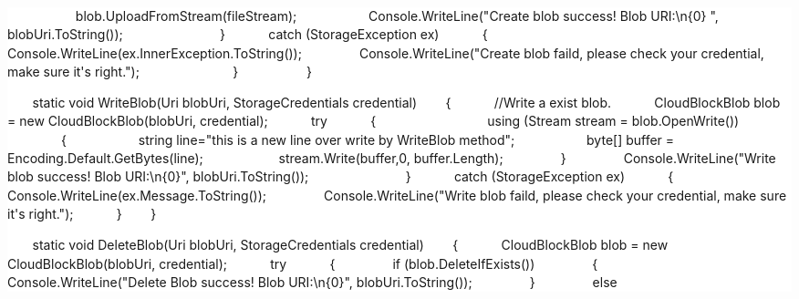 &nbsp;&nbsp;&nbsp;&nbsp;&nbsp;&nbsp;&nbsp;&nbsp;&nbsp;&nbsp;&nbsp;&nbsp;&nbsp;&nbsp;&nbsp;&nbsp;&nbsp;&nbsp; blob.UploadFromStream(fileStream);
&nbsp;&nbsp;&nbsp;&nbsp;&nbsp;&nbsp;&nbsp;&nbsp;&nbsp;&nbsp;&nbsp;&nbsp;&nbsp;&nbsp;&nbsp;&nbsp;&nbsp;&nbsp; Console.WriteLine(&quot;Create blob success! Blob URI:\n{0} &quot;, blobUri.ToString());
&nbsp;&nbsp;&nbsp;&nbsp;&nbsp;&nbsp;&nbsp;&nbsp;&nbsp;&nbsp;&nbsp;&nbsp;&nbsp;&nbsp; 
&nbsp;&nbsp;&nbsp;&nbsp;&nbsp;&nbsp;&nbsp;&nbsp;&nbsp;&nbsp;&nbsp;}
&nbsp;&nbsp;&nbsp;&nbsp;&nbsp;&nbsp;&nbsp;&nbsp;&nbsp;&nbsp; catch (StorageException ex)
&nbsp;&nbsp;&nbsp;&nbsp;&nbsp;&nbsp;&nbsp;&nbsp;&nbsp;&nbsp; {
&nbsp;&nbsp;&nbsp;&nbsp;&nbsp;&nbsp;&nbsp;&nbsp;&nbsp;&nbsp;&nbsp;&nbsp;&nbsp;&nbsp; Console.WriteLine(ex.InnerException.ToString());
&nbsp;&nbsp;&nbsp;&nbsp;&nbsp;&nbsp;&nbsp;&nbsp;&nbsp;&nbsp;&nbsp;&nbsp;&nbsp;&nbsp; Console.WriteLine(&quot;Create blob faild, please check your credential, make sure it's right.&quot;);
&nbsp;&nbsp;&nbsp;&nbsp;&nbsp;&nbsp;&nbsp;&nbsp;&nbsp;&nbsp;&nbsp;&nbsp;&nbsp; 
&nbsp;&nbsp;&nbsp;&nbsp;&nbsp;&nbsp;&nbsp;&nbsp;&nbsp;&nbsp;&nbsp;}
&nbsp;&nbsp;&nbsp;&nbsp;&nbsp;&nbsp;&nbsp;&nbsp;&nbsp;&nbsp; 
&nbsp;&nbsp;&nbsp;&nbsp;&nbsp;&nbsp;&nbsp;}


&nbsp;&nbsp;&nbsp;&nbsp;&nbsp;&nbsp; static void WriteBlob(Uri blobUri, StorageCredentials credential)
&nbsp;&nbsp;&nbsp;&nbsp;&nbsp;&nbsp; {
&nbsp;&nbsp;&nbsp;&nbsp;&nbsp;&nbsp;&nbsp;&nbsp;&nbsp;&nbsp; //Write a exist blob.
&nbsp;&nbsp;&nbsp;&nbsp;&nbsp;&nbsp;&nbsp;&nbsp;&nbsp;&nbsp; CloudBlockBlob blob = new CloudBlockBlob(blobUri, credential);
&nbsp;&nbsp;&nbsp;&nbsp;&nbsp;&nbsp;&nbsp;&nbsp;&nbsp;&nbsp; try
&nbsp;&nbsp;&nbsp;&nbsp;&nbsp;&nbsp;&nbsp;&nbsp;&nbsp;&nbsp; {
&nbsp;&nbsp;&nbsp;&nbsp;&nbsp;&nbsp;&nbsp;&nbsp;&nbsp;&nbsp;&nbsp;&nbsp;&nbsp;&nbsp; 
&nbsp;&nbsp;&nbsp;&nbsp;&nbsp;&nbsp;&nbsp;&nbsp;&nbsp;&nbsp;&nbsp;&nbsp;&nbsp;&nbsp;&nbsp;using (Stream stream = blob.OpenWrite())
&nbsp;&nbsp;&nbsp;&nbsp;&nbsp;&nbsp;&nbsp;&nbsp;&nbsp;&nbsp;&nbsp;&nbsp;&nbsp;&nbsp; {
&nbsp;&nbsp;&nbsp;&nbsp;&nbsp;&nbsp;&nbsp;&nbsp;&nbsp;&nbsp;&nbsp;&nbsp;&nbsp;&nbsp;&nbsp;&nbsp;&nbsp;&nbsp; string line=&quot;this is a new line over write by WriteBlob method&quot;;
&nbsp;&nbsp;&nbsp; &nbsp;&nbsp;&nbsp;&nbsp;&nbsp;&nbsp;&nbsp;&nbsp;&nbsp;&nbsp;&nbsp;&nbsp;&nbsp;&nbsp;&nbsp;byte[] buffer = Encoding.Default.GetBytes(line);&nbsp; 
&nbsp;&nbsp;&nbsp;&nbsp;&nbsp;&nbsp;&nbsp;&nbsp;&nbsp;&nbsp;&nbsp;&nbsp;&nbsp;&nbsp;&nbsp;&nbsp;&nbsp;&nbsp;&nbsp;stream.Write(buffer,0, buffer.Length);
&nbsp;&nbsp;&nbsp;&nbsp;&nbsp;&nbsp;&nbsp;&nbsp;&nbsp;&nbsp;&nbsp;&nbsp;&nbsp;&nbsp; }
&nbsp;&nbsp;&nbsp;&nbsp;&nbsp;&nbsp;&nbsp;&nbsp;&nbsp;&nbsp;&nbsp;&nbsp;&nbsp;&nbsp; Console.WriteLine(&quot;Write blob success! Blob URI:\n{0}&quot;, blobUri.ToString());
&nbsp;&nbsp;&nbsp;&nbsp;&nbsp;&nbsp;&nbsp;&nbsp;&nbsp;&nbsp;&nbsp;&nbsp;&nbsp;&nbsp; 
&nbsp;&nbsp;&nbsp;&nbsp;&nbsp;&nbsp;&nbsp;&nbsp;&nbsp;&nbsp;&nbsp;}
&nbsp;&nbsp;&nbsp;&nbsp;&nbsp;&nbsp;&nbsp;&nbsp;&nbsp;&nbsp; catch (StorageException ex)
&nbsp;&nbsp;&nbsp;&nbsp;&nbsp;&nbsp;&nbsp;&nbsp;&nbsp;&nbsp; {
&nbsp;&nbsp;&nbsp;&nbsp;&nbsp;&nbsp;&nbsp;&nbsp;&nbsp;&nbsp;&nbsp;&nbsp;&nbsp;&nbsp; Console.WriteLine(ex.Message.ToString());
&nbsp;&nbsp;&nbsp;&nbsp;&nbsp;&nbsp;&nbsp;&nbsp;&nbsp;&nbsp;&nbsp;&nbsp;&nbsp;&nbsp; Console.WriteLine(&quot;Write blob faild, please check your credential, make sure it's right.&quot;);
&nbsp;&nbsp;&nbsp;&nbsp;&nbsp;&nbsp;&nbsp;&nbsp;&nbsp;&nbsp; }
&nbsp;&nbsp;&nbsp;&nbsp;&nbsp;&nbsp; }


&nbsp;&nbsp;&nbsp;&nbsp;&nbsp;&nbsp; static void DeleteBlob(Uri blobUri, StorageCredentials credential)
&nbsp;&nbsp;&nbsp;&nbsp;&nbsp;&nbsp; {
&nbsp;&nbsp;&nbsp;&nbsp;&nbsp;&nbsp;&nbsp;&nbsp;&nbsp;&nbsp; CloudBlockBlob blob = new CloudBlockBlob(blobUri, credential);
&nbsp;&nbsp;&nbsp;&nbsp;&nbsp;&nbsp;&nbsp;&nbsp;&nbsp;&nbsp; try
&nbsp;&nbsp;&nbsp;&nbsp;&nbsp;&nbsp;&nbsp;&nbsp;&nbsp;&nbsp; {
&nbsp;&nbsp;&nbsp;&nbsp;&nbsp;&nbsp;&nbsp;&nbsp;&nbsp;&nbsp;&nbsp;&nbsp;&nbsp;&nbsp; if (blob.DeleteIfExists())
&nbsp;&nbsp;&nbsp;&nbsp;&nbsp;&nbsp;&nbsp;&nbsp;&nbsp;&nbsp;&nbsp;&nbsp;&nbsp;&nbsp; {
&nbsp;&nbsp;&nbsp;&nbsp;&nbsp;&nbsp;&nbsp;&nbsp;&nbsp;&nbsp;&nbsp;&nbsp;&nbsp;&nbsp;&nbsp;&nbsp;&nbsp;&nbsp; Console.WriteLine(&quot;Delete Blob success! Blob URI:\n{0}&quot;, blobUri.ToString());
&nbsp;&nbsp;&nbsp;&nbsp;&nbsp;&nbsp;&nbsp;&nbsp;&nbsp;&nbsp;&nbsp;&nbsp;&nbsp;&nbsp; }
&nbsp;&nbsp;&nbsp;&nbsp;&nbsp;&nbsp;&nbsp;&nbsp;&nbsp;&nbsp;&nbsp;&nbsp;&nbsp;&nbsp; else